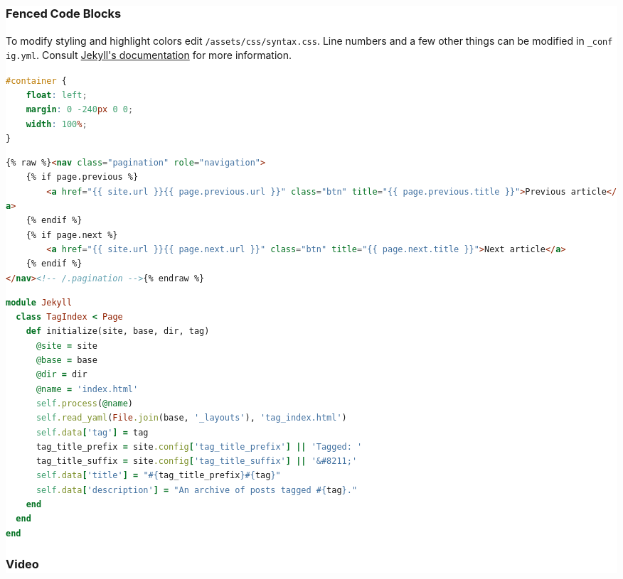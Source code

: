 
### Fenced Code Blocks

To modify styling and highlight colors edit `/assets/css/syntax.css`. Line numbers and a few other things can be modified in `_config.yml`. Consult [Jekyll's documentation](http://jekyllrb.com/docs/configuration/) for more information.

~~~ css
#container {
    float: left;
    margin: 0 -240px 0 0;
    width: 100%;
}
~~~

~~~ html
{% raw %}<nav class="pagination" role="navigation">
    {% if page.previous %}
        <a href="{{ site.url }}{{ page.previous.url }}" class="btn" title="{{ page.previous.title }}">Previous article</a>
    {% endif %}
    {% if page.next %}
        <a href="{{ site.url }}{{ page.next.url }}" class="btn" title="{{ page.next.title }}">Next article</a>
    {% endif %}
</nav><!-- /.pagination -->{% endraw %}
~~~

~~~ ruby
module Jekyll
  class TagIndex < Page
    def initialize(site, base, dir, tag)
      @site = site
      @base = base
      @dir = dir
      @name = 'index.html'
      self.process(@name)
      self.read_yaml(File.join(base, '_layouts'), 'tag_index.html')
      self.data['tag'] = tag
      tag_title_prefix = site.config['tag_title_prefix'] || 'Tagged: '
      tag_title_suffix = site.config['tag_title_suffix'] || '&#8211;'
      self.data['title'] = "#{tag_title_prefix}#{tag}"
      self.data['description'] = "An archive of posts tagged #{tag}."
    end
  end
end
~~~

### Video


<iframe width="560" height="315" src="//https://lh3.googleusercontent.com/80g7OuyZ9WfRQHEK1vum3jsffz-Atgl_w2XiV4Ci9QgZBrXmnAtsJIE7HMCW_AdoNg477-kzgmf_AHoecddN0dc9xlfLev_nQVLqirOURuC_BXVGTYmsR0ETmTuORUcAoTr8x32kmA=m18" frameborder="0"> </iframe>


[^1]: <http://en.wikipedia.org/wiki/Syntax_highlighting>